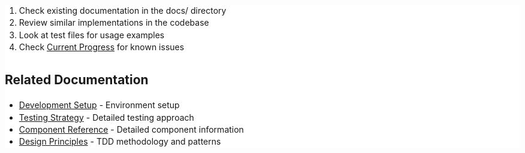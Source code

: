 1. Check existing documentation in the docs/ directory
2. Review similar implementations in the codebase
3. Look at test files for usage examples
4. Check [Current Progress](../04-project-status/current-progress.md) for known issues

## Related Documentation

- [Development Setup](../01-getting-started/development-setup.md) - Environment setup
- [Testing Strategy](testing-strategy.md) - Detailed testing approach
- [Component Reference](../02-architecture/component-reference.md) - Detailed component information
- [Design Principles](../02-architecture/design-principles.md) - TDD methodology and patterns